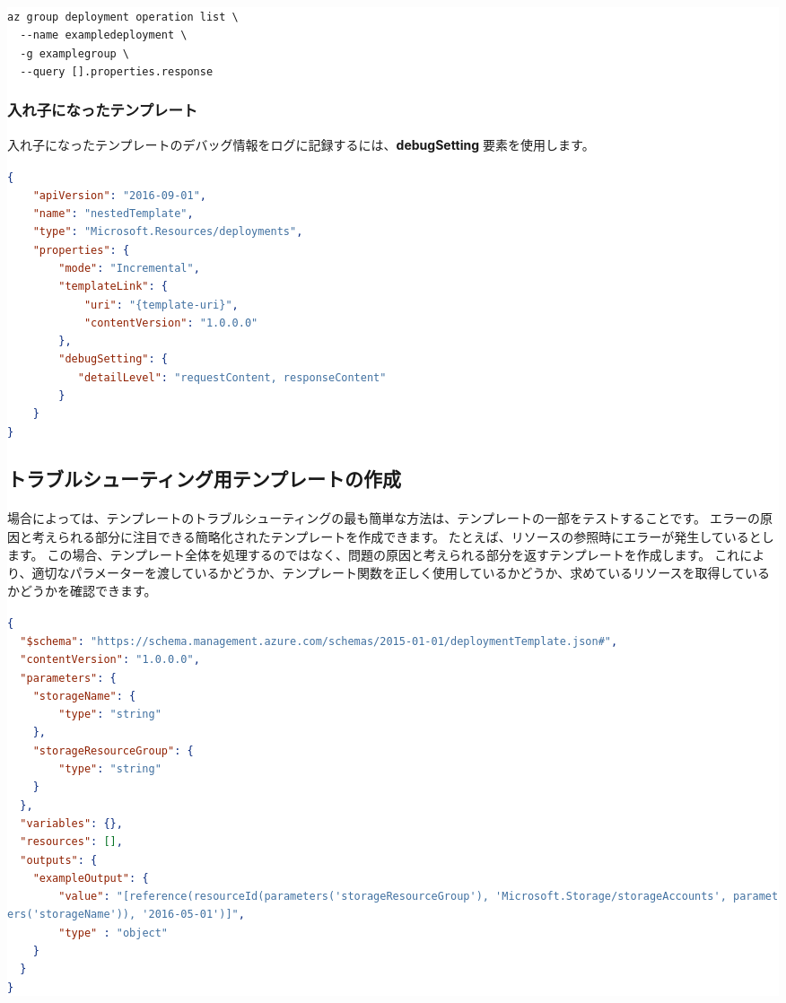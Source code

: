 ```azurecli
az group deployment operation list \
  --name exampledeployment \
  -g examplegroup \
  --query [].properties.response
```

### <a name="nested-template"></a>入れ子になったテンプレート

入れ子になったテンプレートのデバッグ情報をログに記録するには、**debugSetting** 要素を使用します。

```json
{
    "apiVersion": "2016-09-01",
    "name": "nestedTemplate",
    "type": "Microsoft.Resources/deployments",
    "properties": {
        "mode": "Incremental",
        "templateLink": {
            "uri": "{template-uri}",
            "contentVersion": "1.0.0.0"
        },
        "debugSetting": {
           "detailLevel": "requestContent, responseContent"
        }
    }
}
```

## <a name="create-a-troubleshooting-template"></a>トラブルシューティング用テンプレートの作成

場合によっては、テンプレートのトラブルシューティングの最も簡単な方法は、テンプレートの一部をテストすることです。 エラーの原因と考えられる部分に注目できる簡略化されたテンプレートを作成できます。 たとえば、リソースの参照時にエラーが発生しているとします。 この場合、テンプレート全体を処理するのではなく、問題の原因と考えられる部分を返すテンプレートを作成します。 これにより、適切なパラメーターを渡しているかどうか、テンプレート関数を正しく使用しているかどうか、求めているリソースを取得しているかどうかを確認できます。

```json
{
  "$schema": "https://schema.management.azure.com/schemas/2015-01-01/deploymentTemplate.json#",
  "contentVersion": "1.0.0.0",
  "parameters": {
    "storageName": {
        "type": "string"
    },
    "storageResourceGroup": {
        "type": "string"
    }
  },
  "variables": {},
  "resources": [],
  "outputs": {
    "exampleOutput": {
        "value": "[reference(resourceId(parameters('storageResourceGroup'), 'Microsoft.Storage/storageAccounts', parameters('storageName')), '2016-05-01')]",
        "type" : "object"
    }
  }
}
```
